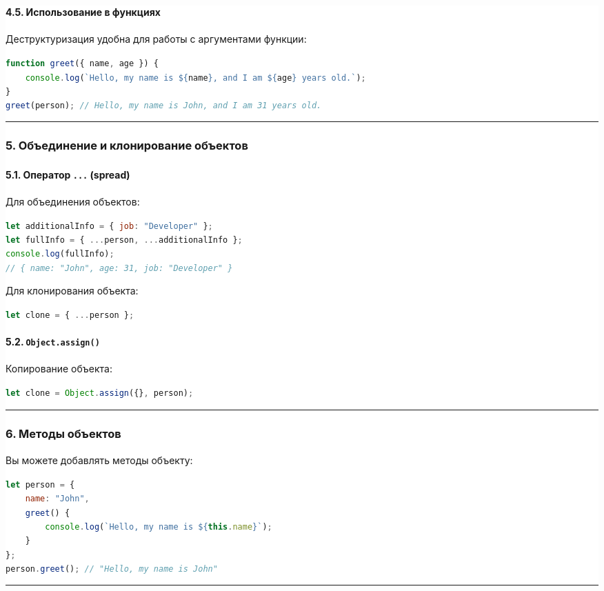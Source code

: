 #### 4.5. Использование в функциях

Деструктуризация удобна для работы с аргументами функции:

```javascript
function greet({ name, age }) {
    console.log(`Hello, my name is ${name}, and I am ${age} years old.`);
}
greet(person); // Hello, my name is John, and I am 31 years old.
```

---

### 5. **Объединение и клонирование объектов**

#### 5.1. Оператор `...` (spread)

Для объединения объектов:

```javascript
let additionalInfo = { job: "Developer" };
let fullInfo = { ...person, ...additionalInfo };
console.log(fullInfo);
// { name: "John", age: 31, job: "Developer" }
```

Для клонирования объекта:

```javascript
let clone = { ...person };
```

#### 5.2. `Object.assign()`

Копирование объекта:

```javascript
let clone = Object.assign({}, person);
```

---

### 6. **Методы объектов**

Вы можете добавлять методы объекту:

```javascript
let person = {
    name: "John",
    greet() {
        console.log(`Hello, my name is ${this.name}`);
    }
};
person.greet(); // "Hello, my name is John"
```

---
